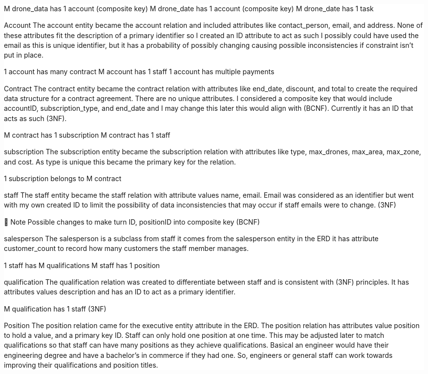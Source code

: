 M drone_data has 1 account (composite key) 
M drone_date has 1 account (composite key)
M drone_date has 1 task 

Account
The account entity became the account relation and included attributes like contact_person, email, and address. None of these attributes fit the description of a primary identifier so I created an ID attribute to act as such I possibly could have used the email as this is unique identifier, but it has a probability of possibly changing causing possible inconsistencies if constraint isn’t put in place.

1 account has many contract
M account has 1 staff
1 account has multiple payments

Contract
The contract entity became the contract relation with attributes like end_date, discount, and total to create the required data structure for a contract agreement. There are no unique attributes. I considered a composite key that would include accountID, subscription_type, and end_date and I may change this later this would align with (BCNF). Currently it has an ID that acts as such (3NF).

M contract has 1 subscription
M contract has 1 staff

subscription
The subscription entity became the subscription relation with attributes like type, max_drones, max_area, max_zone, and cost. As type is unique this became the primary key for the relation.
 
1 subscription belongs to M contract

staff
The staff entity became the staff relation with attribute values name, email. Email was considered as an identifier but went with my own created ID to limit the possibility of data inconsistencies that may occur if staff emails were to change. (3NF) 

	Note
Possible changes to make turn ID, positionID into composite key (BCNF) 




salesperson
The salesperson is a subclass from staff it comes from the salesperson entity in the ERD it has attribute customer_count to record how many customers the staff member manages.

1 staff has M qualifications 
M staff has 1 position 

qualification
The qualification relation was created to differentiate between staff and is consistent with (3NF) principles. It has attributes values description and has an ID to act as a primary identifier.

M qualification has 1 staff (3NF)

Position
The position relation came for the executive entity attribute in the ERD. The position relation has attributes value position to hold a value, and a primary key ID. Staff can only hold one position at one time. This may be adjusted later to match qualifications so that staff can have many positions as they achieve qualifications. Basical an engineer would have their engineering degree and have a bachelor’s in commerce if they had one. So, engineers or general staff can work towards improving their qualifications and position titles.
